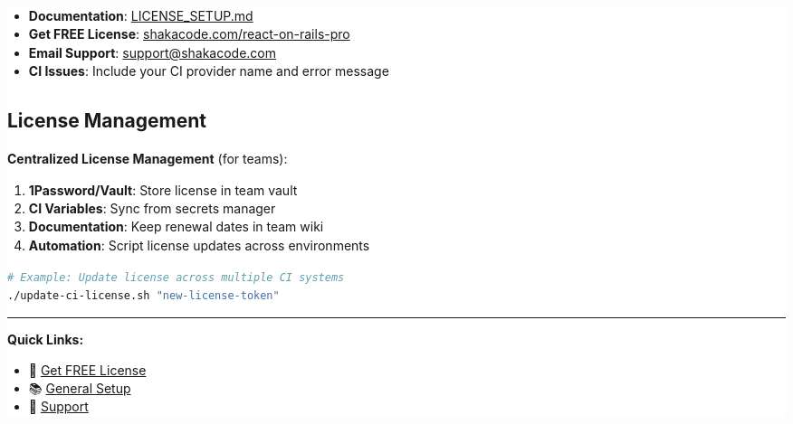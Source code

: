 - **Documentation**: [LICENSE_SETUP.md](./LICENSE_SETUP.md)
- **Get FREE License**: [shakacode.com/react-on-rails-pro](https://shakacode.com/react-on-rails-pro)
- **Email Support**: support@shakacode.com
- **CI Issues**: Include your CI provider name and error message

## License Management

**Centralized License Management** (for teams):

1. **1Password/Vault**: Store license in team vault
2. **CI Variables**: Sync from secrets manager
3. **Documentation**: Keep renewal dates in team wiki
4. **Automation**: Script license updates across environments

```bash
# Example: Update license across multiple CI systems
./update-ci-license.sh "new-license-token"
```

---

**Quick Links:**
- 🎁 [Get FREE License](https://shakacode.com/react-on-rails-pro)
- 📚 [General Setup](./LICENSE_SETUP.md)
- 📧 [Support](mailto:support@shakacode.com)
